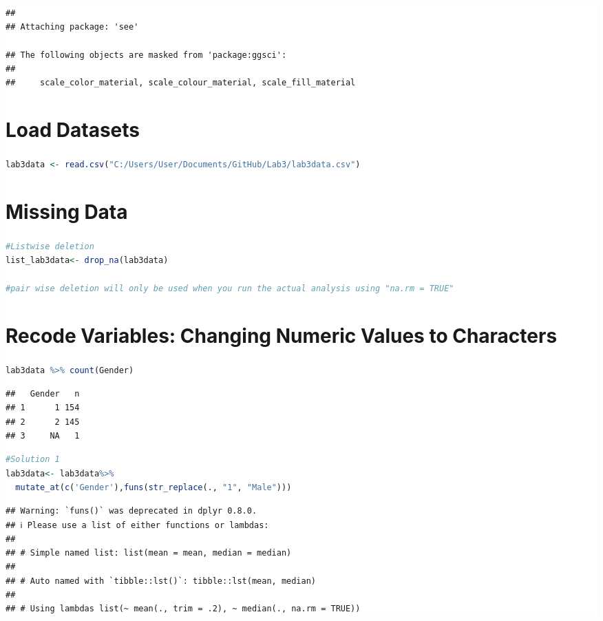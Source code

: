     ## 
    ## Attaching package: 'see'

    ## The following objects are masked from 'package:ggsci':
    ## 
    ##     scale_color_material, scale_colour_material, scale_fill_material

# Load Datasets

``` r
lab3data <- read.csv("C:/Users/User/Documents/GitHub/Lab3/lab3data.csv")
```

# Missing Data

``` r
#Listwise deletion
list_lab3data<- drop_na(lab3data)

#pair wise deletion will only be used when you run the actual analysis using "na.rm = TRUE"
```

# Recode Variables: Changing Numeric Values to Characters

``` r
lab3data %>% count(Gender)
```

    ##   Gender   n
    ## 1      1 154
    ## 2      2 145
    ## 3     NA   1

``` r
#Solution 1
lab3data<- lab3data%>%
  mutate_at(c('Gender'),funs(str_replace(., "1", "Male")))
```

    ## Warning: `funs()` was deprecated in dplyr 0.8.0.
    ## ℹ Please use a list of either functions or lambdas:
    ## 
    ## # Simple named list: list(mean = mean, median = median)
    ## 
    ## # Auto named with `tibble::lst()`: tibble::lst(mean, median)
    ## 
    ## # Using lambdas list(~ mean(., trim = .2), ~ median(., na.rm = TRUE))